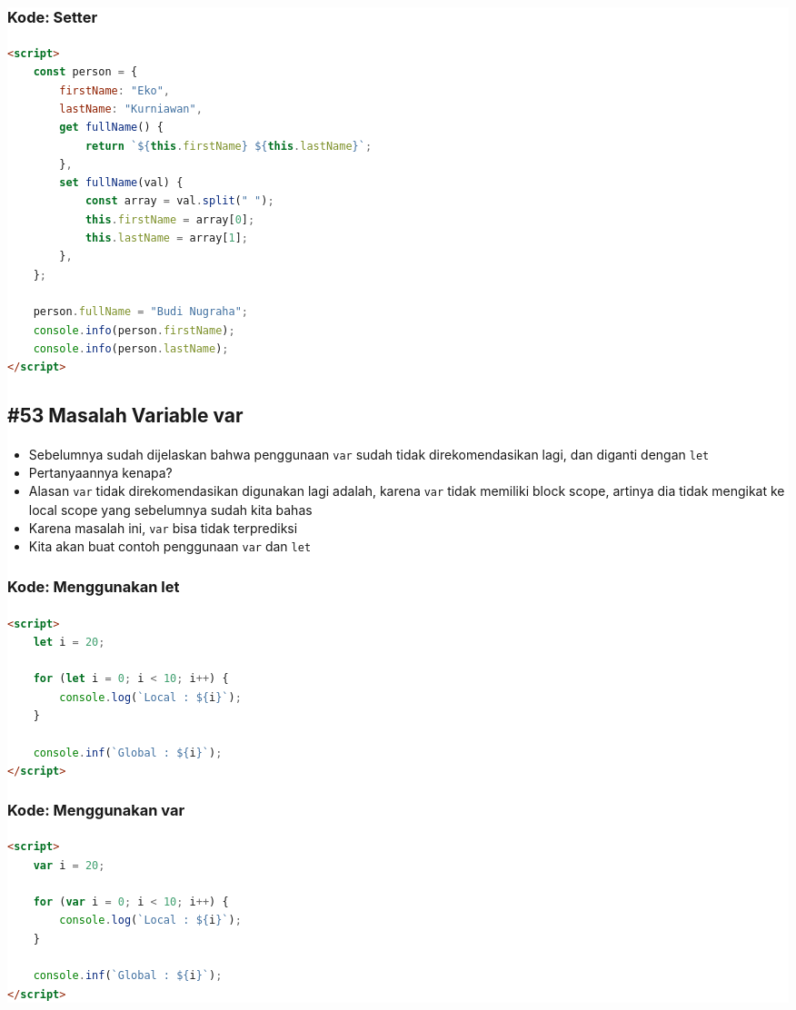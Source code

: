 ### Kode: Setter

```html
<script>
	const person = {
		firstName: "Eko",
		lastName: "Kurniawan",
		get fullName() {
			return `${this.firstName} ${this.lastName}`;
		},
		set fullName(val) {
			const array = val.split(" ");
			this.firstName = array[0];
			this.lastName = array[1];
		},
	};

	person.fullName = "Budi Nugraha";
	console.info(person.firstName);
	console.info(person.lastName);
</script>
```

## #53 Masalah Variable var

- Sebelumnya sudah dijelaskan bahwa penggunaan `var` sudah tidak direkomendasikan lagi, dan diganti dengan `let`
- Pertanyaannya kenapa?
- Alasan `var` tidak direkomendasikan digunakan lagi adalah, karena `var` tidak memiliki block scope, artinya dia tidak mengikat ke local scope yang sebelumnya sudah kita bahas
- Karena masalah ini, `var` bisa tidak terprediksi
- Kita akan buat contoh penggunaan `var` dan `let`

### Kode: Menggunakan let

```html
<script>
	let i = 20;

	for (let i = 0; i < 10; i++) {
		console.log(`Local : ${i}`);
	}

	console.inf(`Global : ${i}`);
</script>
```

### Kode: Menggunakan var

```html
<script>
	var i = 20;

	for (var i = 0; i < 10; i++) {
		console.log(`Local : ${i}`);
	}

	console.inf(`Global : ${i}`);
</script>
```
